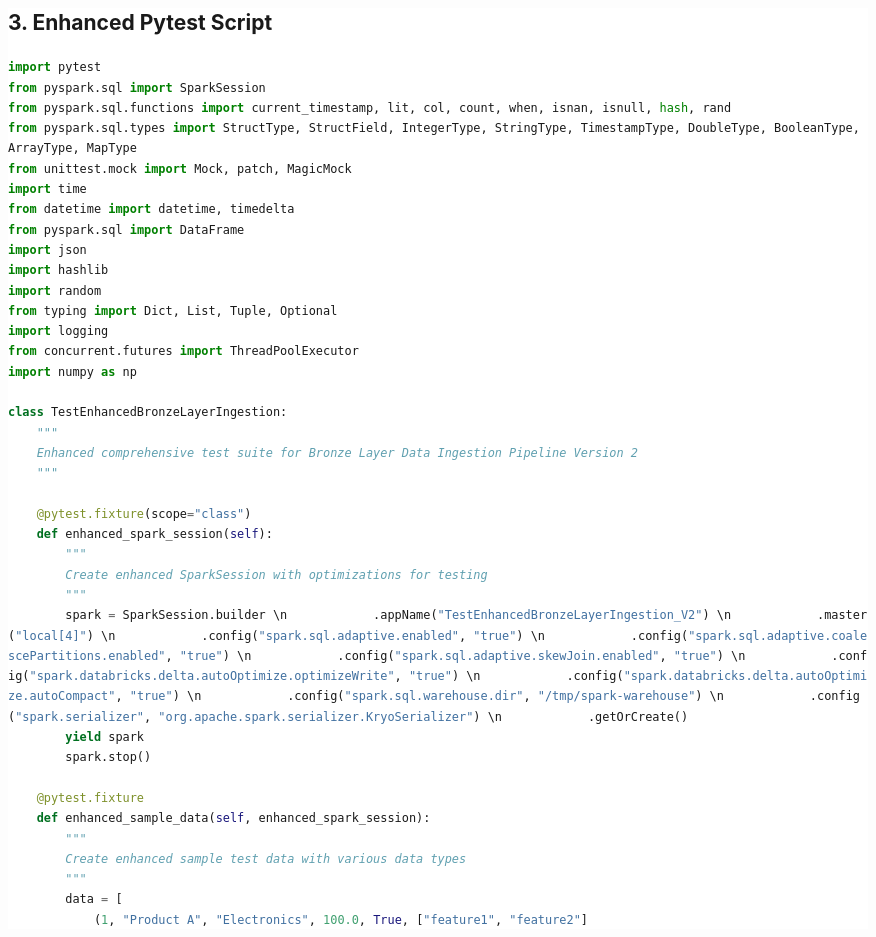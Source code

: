 ## 3. Enhanced Pytest Script

```python
import pytest
from pyspark.sql import SparkSession
from pyspark.sql.functions import current_timestamp, lit, col, count, when, isnan, isnull, hash, rand
from pyspark.sql.types import StructType, StructField, IntegerType, StringType, TimestampType, DoubleType, BooleanType, ArrayType, MapType
from unittest.mock import Mock, patch, MagicMock
import time
from datetime import datetime, timedelta
from pyspark.sql import DataFrame
import json
import hashlib
import random
from typing import Dict, List, Tuple, Optional
import logging
from concurrent.futures import ThreadPoolExecutor
import numpy as np

class TestEnhancedBronzeLayerIngestion:
    """
    Enhanced comprehensive test suite for Bronze Layer Data Ingestion Pipeline Version 2
    """
    
    @pytest.fixture(scope="class")
    def enhanced_spark_session(self):
        """
        Create enhanced SparkSession with optimizations for testing
        """
        spark = SparkSession.builder \n            .appName("TestEnhancedBronzeLayerIngestion_V2") \n            .master("local[4]") \n            .config("spark.sql.adaptive.enabled", "true") \n            .config("spark.sql.adaptive.coalescePartitions.enabled", "true") \n            .config("spark.sql.adaptive.skewJoin.enabled", "true") \n            .config("spark.databricks.delta.autoOptimize.optimizeWrite", "true") \n            .config("spark.databricks.delta.autoOptimize.autoCompact", "true") \n            .config("spark.sql.warehouse.dir", "/tmp/spark-warehouse") \n            .config("spark.serializer", "org.apache.spark.serializer.KryoSerializer") \n            .getOrCreate()
        yield spark
        spark.stop()
    
    @pytest.fixture
    def enhanced_sample_data(self, enhanced_spark_session):
        """
        Create enhanced sample test data with various data types
        """
        data = [
            (1, "Product A", "Electronics", 100.0, True, ["feature1", "feature2"]